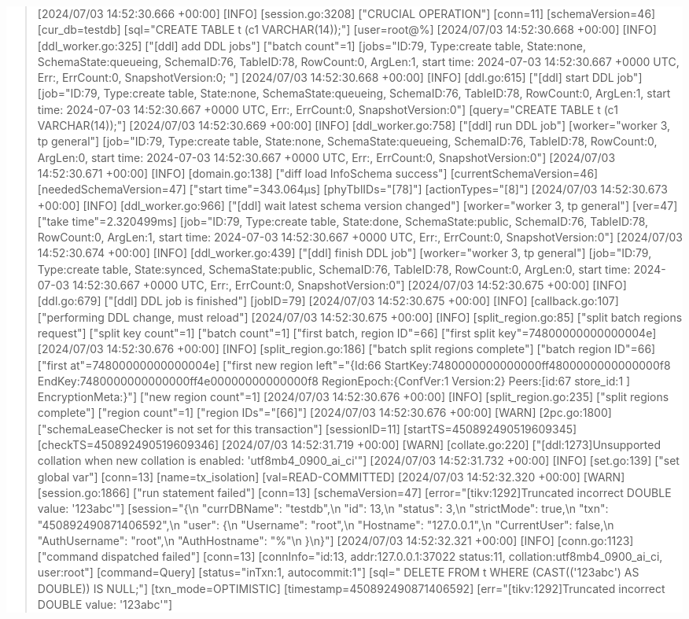    > [2024/07/03 14:52:30.666 +00:00] [INFO] [session.go:3208] ["CRUCIAL OPERATION"] [conn=11] [schemaVersion=46] [cur_db=testdb] [sql="CREATE TABLE t (c1 VARCHAR(14));"] [user=root@%]
   > [2024/07/03 14:52:30.668 +00:00] [INFO] [ddl_worker.go:325] ["[ddl] add DDL jobs"] ["batch count"=1] [jobs="ID:79, Type:create table, State:none, SchemaState:queueing, SchemaID:76, TableID:78, RowCount:0, ArgLen:1, start time: 2024-07-03 14:52:30.667 +0000 UTC, Err:<nil>, ErrCount:0, SnapshotVersion:0; "]
   > [2024/07/03 14:52:30.668 +00:00] [INFO] [ddl.go:615] ["[ddl] start DDL job"] [job="ID:79, Type:create table, State:none, SchemaState:queueing, SchemaID:76, TableID:78, RowCount:0, ArgLen:1, start time: 2024-07-03 14:52:30.667 +0000 UTC, Err:<nil>, ErrCount:0, SnapshotVersion:0"] [query="CREATE TABLE t (c1 VARCHAR(14));"]
   > [2024/07/03 14:52:30.669 +00:00] [INFO] [ddl_worker.go:758] ["[ddl] run DDL job"] [worker="worker 3, tp general"] [job="ID:79, Type:create table, State:none, SchemaState:queueing, SchemaID:76, TableID:78, RowCount:0, ArgLen:0, start time: 2024-07-03 14:52:30.667 +0000 UTC, Err:<nil>, ErrCount:0, SnapshotVersion:0"]
   > [2024/07/03 14:52:30.671 +00:00] [INFO] [domain.go:138] ["diff load InfoSchema success"] [currentSchemaVersion=46] [neededSchemaVersion=47] ["start time"=343.064µs] [phyTblIDs="[78]"] [actionTypes="[8]"]
   > [2024/07/03 14:52:30.673 +00:00] [INFO] [ddl_worker.go:966] ["[ddl] wait latest schema version changed"] [worker="worker 3, tp general"] [ver=47] ["take time"=2.320499ms] [job="ID:79, Type:create table, State:done, SchemaState:public, SchemaID:76, TableID:78, RowCount:0, ArgLen:1, start time: 2024-07-03 14:52:30.667 +0000 UTC, Err:<nil>, ErrCount:0, SnapshotVersion:0"]
   > [2024/07/03 14:52:30.674 +00:00] [INFO] [ddl_worker.go:439] ["[ddl] finish DDL job"] [worker="worker 3, tp general"] [job="ID:79, Type:create table, State:synced, SchemaState:public, SchemaID:76, TableID:78, RowCount:0, ArgLen:0, start time: 2024-07-03 14:52:30.667 +0000 UTC, Err:<nil>, ErrCount:0, SnapshotVersion:0"]
   > [2024/07/03 14:52:30.675 +00:00] [INFO] [ddl.go:679] ["[ddl] DDL job is finished"] [jobID=79]
   > [2024/07/03 14:52:30.675 +00:00] [INFO] [callback.go:107] ["performing DDL change, must reload"]
   > [2024/07/03 14:52:30.675 +00:00] [INFO] [split_region.go:85] ["split batch regions request"] ["split key count"=1] ["batch count"=1] ["first batch, region ID"=66] ["first split key"=74800000000000004e]
   > [2024/07/03 14:52:30.676 +00:00] [INFO] [split_region.go:186] ["batch split regions complete"] ["batch region ID"=66] ["first at"=74800000000000004e] ["first new region left"="{Id:66 StartKey:7480000000000000ff4800000000000000f8 EndKey:7480000000000000ff4e00000000000000f8 RegionEpoch:{ConfVer:1 Version:2} Peers:[id:67 store_id:1 ] EncryptionMeta:<nil>}"] ["new region count"=1]
   > [2024/07/03 14:52:30.676 +00:00] [INFO] [split_region.go:235] ["split regions complete"] ["region count"=1] ["region IDs"="[66]"]
   > [2024/07/03 14:52:30.676 +00:00] [WARN] [2pc.go:1800] ["schemaLeaseChecker is not set for this transaction"] [sessionID=11] [startTS=450892490519609345] [checkTS=450892490519609346]
   > [2024/07/03 14:52:31.719 +00:00] [WARN] [collate.go:220] ["[ddl:1273]Unsupported collation when new collation is enabled: 'utf8mb4_0900_ai_ci'"]
   > [2024/07/03 14:52:31.732 +00:00] [INFO] [set.go:139] ["set global var"] [conn=13] [name=tx_isolation] [val=READ-COMMITTED]
   > [2024/07/03 14:52:32.320 +00:00] [WARN] [session.go:1866] ["run statement failed"] [conn=13] [schemaVersion=47] [error="[tikv:1292]Truncated incorrect DOUBLE value: '123abc'"] [session="{\n  \"currDBName\": \"testdb\",\n  \"id\": 13,\n  \"status\": 3,\n  \"strictMode\": true,\n  \"txn\": \"450892490871406592\",\n  \"user\": {\n    \"Username\": \"root\",\n    \"Hostname\": \"127.0.0.1\",\n    \"CurrentUser\": false,\n    \"AuthUsername\": \"root\",\n    \"AuthHostname\": \"%\"\n  }\n}"]
   > [2024/07/03 14:52:32.321 +00:00] [INFO] [conn.go:1123] ["command dispatched failed"] [conn=13] [connInfo="id:13, addr:127.0.0.1:37022 status:11, collation:utf8mb4_0900_ai_ci, user:root"] [command=Query] [status="inTxn:1, autocommit:1"] [sql=" DELETE FROM t WHERE (CAST(('123abc') AS DOUBLE)) IS NULL;"] [txn_mode=OPTIMISTIC] [timestamp=450892490871406592] [err="[tikv:1292]Truncated incorrect DOUBLE value: '123abc'"]
